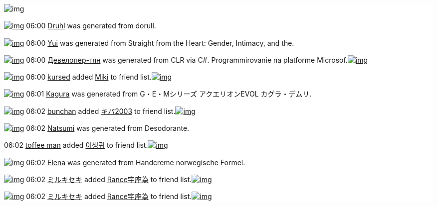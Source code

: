 ![img](http://gdrive-cdn.herokuapp.com/537b65a5bc09f0000721dda7/512px-barcode.png)

[![img](http://kacdn10.appspot.com/5773224172322816/ac32.png)](http://www.barcodekanojo.com/kanojo/2746541/Druhl) 06:00 [Druhl](http://www.barcodekanojo.com/kanojo/2746541/Druhl) was generated from dorull.

[![img](http://kacdn10.appspot.com/5042848072204288/1b35.png)](http://www.barcodekanojo.com/kanojo/2746542/Yui) 06:00 [Yui](http://www.barcodekanojo.com/kanojo/2746542/Yui) was generated from Straight from the Heart: Gender, Intimacy, and the.

[![img](http://kacdn02.appspot.com/5113681746591744/ac2e.png)](http://www.barcodekanojo.com/kanojo/2746543/%D0%94%D0%B5%D0%B2%D0%B5%D0%BB%D0%BE%D0%BF%D0%B5%D1%80-%D1%82%D1%8F%D0%BD) 06:00 [Девелопер-тян](http://www.barcodekanojo.com/kanojo/2746543/%D0%94%D0%B5%D0%B2%D0%B5%D0%BB%D0%BE%D0%BF%D0%B5%D1%80-%D1%82%D1%8F%D0%BD) was generated from CLR via C#. Programmirovanie na platforme Microsof.[![img](http://kacdn03.appspot.com/4853233856020480/85ec.jpg)](http://www.barcodekanojo.com/product_images/barcode/5289748/1389819570/50x50xCLR,P20via,P20C,P23.,P20Programmirovanie,P20na,P20platforme,P20Microsof.jpg,qw=88,ah=88.pagespeed.ic.hezt3n_zq0.jpg)

[![img](http://kacdn01.appspot.com/5779066401587200/3c51.jpg)](http://www.barcodekanojo.com/user/432026/kursed) 06:00 [kursed](http://www.barcodekanojo.com/user/432026/kursed) added [Miki](http://www.barcodekanojo.com/kanojo/1444165/Miki) to friend list.[![img](http://kacdn05.appspot.com/5296948806418432/3114.png)](http://www.barcodekanojo.com/kanojo/1444165/Miki)

[![img](http://kacdn04.appspot.com/5357223840579584/9eadc.png)](http://www.barcodekanojo.com/kanojo/2746544/Kagura) 06:01 [Kagura](http://www.barcodekanojo.com/kanojo/2746544/Kagura) was generated from G・E・Mシリーズ アクエリオンEVOL カグラ・デムリ.

[![img](http://kacdn04.appspot.com/4648287411896320/bb62.jpg)](http://www.barcodekanojo.com/user/432278/bunchan) 06:02 [bunchan](http://www.barcodekanojo.com/user/432278/bunchan) added [キバ2003](http://www.barcodekanojo.com/kanojo/2510101/%E3%82%AD%E3%83%902003) to friend list.[![img](http://kacdn05.appspot.com/5013539215376384/ef1f.png)](http://www.barcodekanojo.com/kanojo/2510101/%E3%82%AD%E3%83%902003)

[![img](http://kacdn08.appspot.com/6648187930542080/0bf5.png)](http://www.barcodekanojo.com/kanojo/2746545/Natsumi) 06:02 [Natsumi](http://www.barcodekanojo.com/kanojo/2746545/Natsumi) was generated from Desodorante.

06:02 [toffee man](http://www.barcodekanojo.com/user/432353/toffee%20man) added [이생퀴](http://www.barcodekanojo.com/kanojo/2486578/%EC%9D%B4%EC%83%9D%ED%80%B4) to friend list.[![img](http://kacdn01.appspot.com/6180905152413696/6927.png)](http://www.barcodekanojo.com/kanojo/2486578/%EC%9D%B4%EC%83%9D%ED%80%B4)

[![img](http://kacdn03.appspot.com/6716279805181952/7c39.png)](http://www.barcodekanojo.com/kanojo/2746546/Elena) 06:02 [Elena](http://www.barcodekanojo.com/kanojo/2746546/Elena) was generated from Handcreme norwegische Formel.

[![img](http://kacdn01.appspot.com/6674188320374784/f72a.jpg)](http://www.barcodekanojo.com/user/429390/%E3%83%9F%E3%83%AB%E3%82%AD%E3%82%BB%E3%82%AD) 06:02 [ミルキセキ](http://www.barcodekanojo.com/user/429390/%E3%83%9F%E3%83%AB%E3%82%AD%E3%82%BB%E3%82%AD) added [Rance宇座為](http://www.barcodekanojo.com/kanojo/2571007/Rance%E5%AE%87%E5%BA%A7%E7%82%BA) to friend list.[![img](http://kacdn07.appspot.com/5845345263157248/9fe8.png)](http://www.barcodekanojo.com/kanojo/2571007/Rance%E5%AE%87%E5%BA%A7%E7%82%BA)

[![img](http://kacdn01.appspot.com/6674188320374784/f72a.jpg)](http://www.barcodekanojo.com/user/429390/%E3%83%9F%E3%83%AB%E3%82%AD%E3%82%BB%E3%82%AD) 06:02 [ミルキセキ](http://www.barcodekanojo.com/user/429390/%E3%83%9F%E3%83%AB%E3%82%AD%E3%82%BB%E3%82%AD) added [Rance宇座為](http://www.barcodekanojo.com/kanojo/2571007/Rance%E5%AE%87%E5%BA%A7%E7%82%BA) to friend list.[![img](http://img24.imageshack.us/img24/165/c9uu.png)](http://www.barcodekanojo.com/kanojo/2571007/Rance%E5%AE%87%E5%BA%A7%E7%82%BA)
